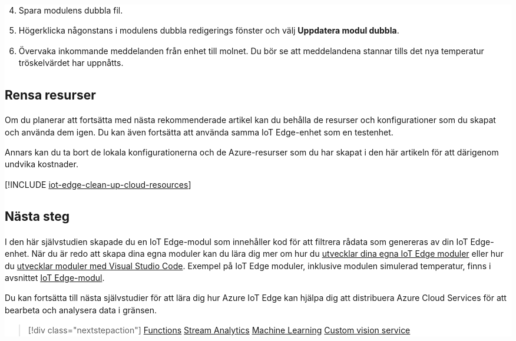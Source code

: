 4. Spara modulens dubbla fil.

5. Högerklicka någonstans i modulens dubbla redigerings fönster och välj **Uppdatera modul dubbla**.

6. Övervaka inkommande meddelanden från enhet till molnet. Du bör se att meddelandena stannar tills det nya temperatur tröskelvärdet har uppnåtts.

## <a name="clean-up-resources"></a>Rensa resurser

Om du planerar att fortsätta med nästa rekommenderade artikel kan du behålla de resurser och konfigurationer som du skapat och använda dem igen. Du kan även fortsätta att använda samma IoT Edge-enhet som en testenhet.

Annars kan du ta bort de lokala konfigurationerna och de Azure-resurser som du har skapat i den här artikeln för att därigenom undvika kostnader.

[!INCLUDE [iot-edge-clean-up-cloud-resources](../../includes/iot-edge-clean-up-cloud-resources.md)]

## <a name="next-steps"></a>Nästa steg

I den här självstudien skapade du en IoT Edge-modul som innehåller kod för att filtrera rådata som genereras av din IoT Edge-enhet. När du är redo att skapa dina egna moduler kan du lära dig mer om hur du [utvecklar dina egna IoT Edge moduler](module-development.md) eller hur du [utvecklar moduler med Visual Studio Code](how-to-vs-code-develop-module.md). Exempel på IoT Edge moduler, inklusive modulen simulerad temperatur, finns i avsnittet [IoT Edge-modul](https://github.com/Azure/iotedge/tree/master/edge-modules).

Du kan fortsätta till nästa självstudier för att lära dig hur Azure IoT Edge kan hjälpa dig att distribuera Azure Cloud Services för att bearbeta och analysera data i gränsen.

> [!div class="nextstepaction"]
> [Functions](tutorial-deploy-function.md) 
>  [Stream Analytics](tutorial-deploy-stream-analytics.md) 
>  [Machine Learning](tutorial-deploy-machine-learning.md) 
>  [Custom vision service](tutorial-deploy-custom-vision.md)
